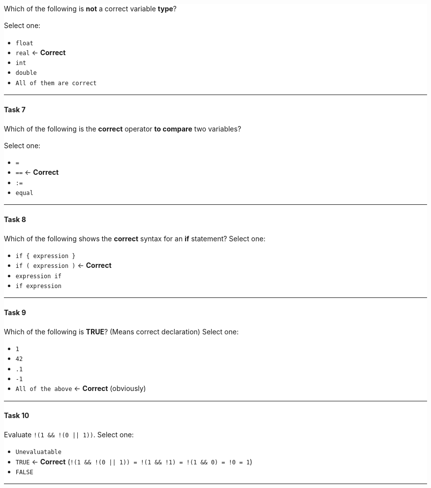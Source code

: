 Which of the following is **not** a correct variable **type**?

Select one:
- ```float```
- ```real``` <- **Correct**
- ```int```
- ```double```
- ```All of them are correct```

---

#### Task 7

Which of the following is the **correct** operator **to compare** two variables?

Select one:
- ```=```
- ```==``` <- **Correct**
- ```:=```
- ```equal```

---

#### Task 8

Which of the following shows the **correct** syntax for an **if** statement?
Select one:
- ```if { expression }```
- ```if ( expression )``` <- **Correct**
- ```expression if```
- ```if expression```

---

#### Task 9

Which of the following is **TRUE**? (Means correct declaration)
Select one:
- ```1```
- ```42```
- ```.1```
- ```-1```
- ```All of the above``` <- **Correct** (obviously)

---

#### Task 10

Evaluate ```!(1 && !(0 || 1))```. Select one:

- ```Unevaluatable```
- ```TRUE``` <- **Correct** (```!(1 && !(0 || 1)) = !(1 && !1) = !(1 && 0) = !0 = 1```)
- ```FALSE```

---
